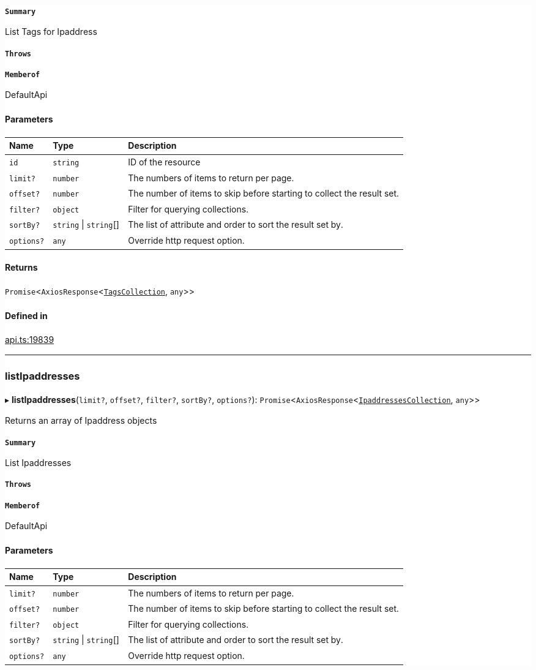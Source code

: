 **`Summary`**

List Tags for Ipaddress

**`Throws`**

**`Memberof`**

DefaultApi

#### Parameters

| Name | Type | Description |
| :------ | :------ | :------ |
| `id` | `string` | ID of the resource |
| `limit?` | `number` | The numbers of items to return per page. |
| `offset?` | `number` | The number of items to skip before starting to collect the result set. |
| `filter?` | `object` | Filter for querying collections. |
| `sortBy?` | `string` \| `string`[] | The list of attribute and order to sort the result set by. |
| `options?` | `any` | Override http request option. |

#### Returns

`Promise`<`AxiosResponse`<[`TagsCollection`](../interfaces/TagsCollection.md), `any`\>\>

#### Defined in

[api.ts:19839](https://github.com/RedHatInsights/javascript-clients/blob/master/packages/topological-inventory/api.ts#L19839)

___

### listIpaddresses

▸ **listIpaddresses**(`limit?`, `offset?`, `filter?`, `sortBy?`, `options?`): `Promise`<`AxiosResponse`<[`IpaddressesCollection`](../interfaces/IpaddressesCollection.md), `any`\>\>

Returns an array of Ipaddress objects

**`Summary`**

List Ipaddresses

**`Throws`**

**`Memberof`**

DefaultApi

#### Parameters

| Name | Type | Description |
| :------ | :------ | :------ |
| `limit?` | `number` | The numbers of items to return per page. |
| `offset?` | `number` | The number of items to skip before starting to collect the result set. |
| `filter?` | `object` | Filter for querying collections. |
| `sortBy?` | `string` \| `string`[] | The list of attribute and order to sort the result set by. |
| `options?` | `any` | Override http request option. |
